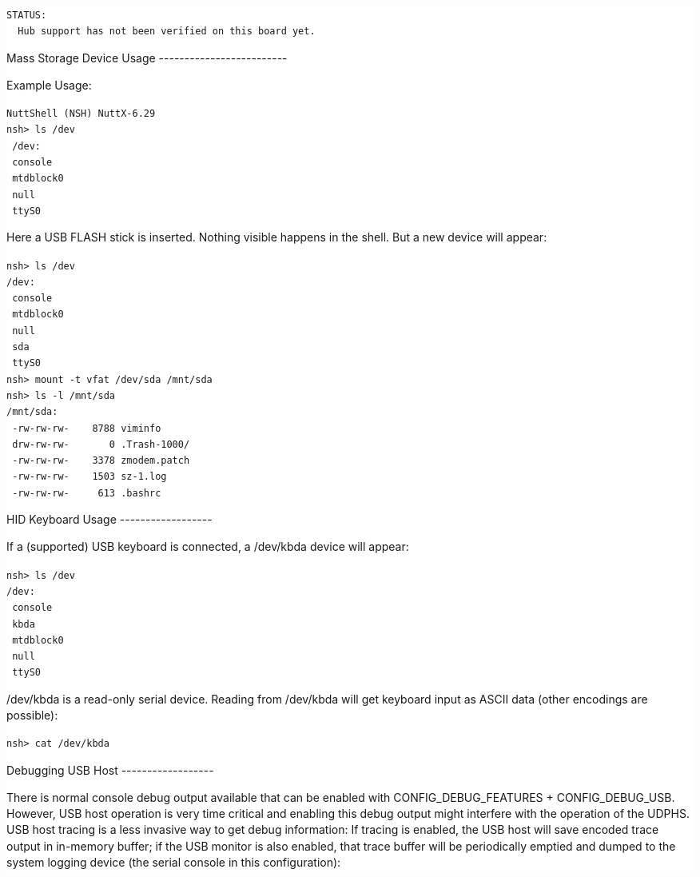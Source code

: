     STATUS:
      Hub support has not been verified on this board yet.

Mass Storage Device Usage -------------------------

Example Usage:

    NuttShell (NSH) NuttX-6.29
    nsh> ls /dev
     /dev:
     console
     mtdblock0
     null
     ttyS0

Here a USB FLASH stick is inserted. Nothing visible happens in the
shell. But a new device will appear:

    nsh> ls /dev
    /dev:
     console
     mtdblock0
     null
     sda
     ttyS0
    nsh> mount -t vfat /dev/sda /mnt/sda
    nsh> ls -l /mnt/sda
    /mnt/sda:
     -rw-rw-rw-    8788 viminfo
     drw-rw-rw-       0 .Trash-1000/
     -rw-rw-rw-    3378 zmodem.patch
     -rw-rw-rw-    1503 sz-1.log
     -rw-rw-rw-     613 .bashrc

HID Keyboard Usage ------------------

If a (supported) USB keyboard is connected, a /dev/kbda device will
appear:

    nsh> ls /dev
    /dev:
     console
     kbda
     mtdblock0
     null
     ttyS0

/dev/kbda is a read-only serial device. Reading from /dev/kbda will get
keyboard input as ASCII data (other encodings are possible):

    nsh> cat /dev/kbda

Debugging USB Host ------------------

There is normal console debug output available that can be enabled with
CONFIG\_DEBUG\_FEATURES + CONFIG\_DEBUG\_USB. However, USB host
operation is very time critical and enabling this debug output might
interfere with the operation of the UDPHS. USB host tracing is a less
invasive way to get debug information: If tracing is enabled, the USB
host will save encoded trace output in in-memory buffer; if the USB
monitor is also enabled, that trace buffer will be periodically emptied
and dumped to the system logging device (the serial console in this
configuration):
